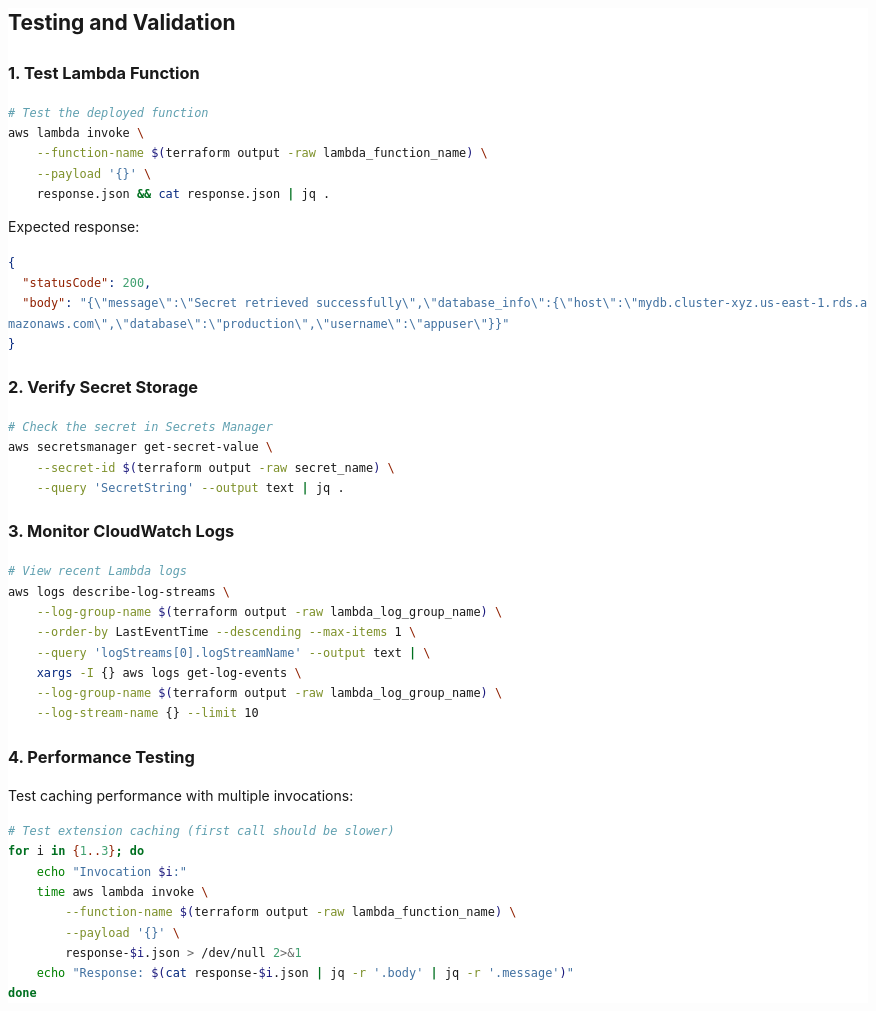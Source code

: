 
## Testing and Validation

### 1. Test Lambda Function

```bash
# Test the deployed function
aws lambda invoke \
    --function-name $(terraform output -raw lambda_function_name) \
    --payload '{}' \
    response.json && cat response.json | jq .
```

Expected response:
```json
{
  "statusCode": 200,
  "body": "{\"message\":\"Secret retrieved successfully\",\"database_info\":{\"host\":\"mydb.cluster-xyz.us-east-1.rds.amazonaws.com\",\"database\":\"production\",\"username\":\"appuser\"}}"
}
```

### 2. Verify Secret Storage

```bash
# Check the secret in Secrets Manager
aws secretsmanager get-secret-value \
    --secret-id $(terraform output -raw secret_name) \
    --query 'SecretString' --output text | jq .
```

### 3. Monitor CloudWatch Logs

```bash
# View recent Lambda logs
aws logs describe-log-streams \
    --log-group-name $(terraform output -raw lambda_log_group_name) \
    --order-by LastEventTime --descending --max-items 1 \
    --query 'logStreams[0].logStreamName' --output text | \
    xargs -I {} aws logs get-log-events \
    --log-group-name $(terraform output -raw lambda_log_group_name) \
    --log-stream-name {} --limit 10
```

### 4. Performance Testing

Test caching performance with multiple invocations:

```bash
# Test extension caching (first call should be slower)
for i in {1..3}; do
    echo "Invocation $i:"
    time aws lambda invoke \
        --function-name $(terraform output -raw lambda_function_name) \
        --payload '{}' \
        response-$i.json > /dev/null 2>&1
    echo "Response: $(cat response-$i.json | jq -r '.body' | jq -r '.message')"
done
```
